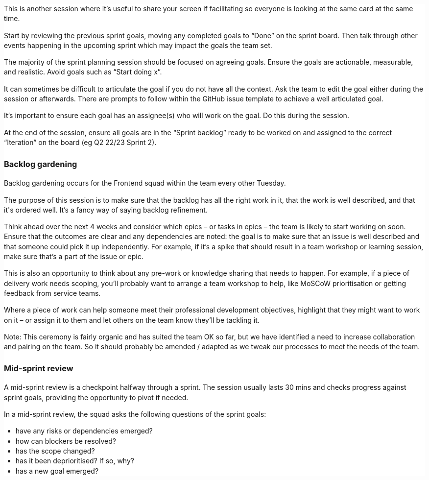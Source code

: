 This is another session where it’s useful to share your screen if facilitating so everyone is looking at the same card at the same time.

Start by reviewing the previous sprint goals, moving any completed goals to “Done” on the sprint board. Then talk through other events happening in the upcoming sprint which may impact the goals the team set. 

The majority of the sprint planning session should be focused on agreeing goals. Ensure the goals are actionable, measurable, and realistic. Avoid goals such as “Start doing x”. 

It can sometimes be difficult to articulate the goal if you do not have all the context. Ask the team to edit the goal either during the session or afterwards. There are prompts to follow within the GitHub issue template to achieve a well articulated goal.

It’s important to ensure each goal has an assignee(s) who will work on the goal. Do this during the session.

At the end of the session, ensure all goals are in the “Sprint backlog” ready to be worked on and assigned to the correct “Iteration” on the board (eg Q2 22/23 Sprint 2).

### Backlog gardening

Backlog gardening occurs for the Frontend squad within the team every other Tuesday.

The purpose of this session is to make sure that the backlog has all the right work in it, that the work is well described, and that it's ordered well. It’s a fancy way of saying backlog refinement.

Think ahead over the next 4 weeks and consider which epics – or tasks in epics – the team is likely to start working on soon. Ensure that the outcomes are clear and any dependencies are noted: the goal is to make sure that an issue is well described and that someone could pick it up independently. For example, if it’s a spike that should result in a team workshop or learning session, make sure that’s a part of the issue or epic.

This is also an opportunity to think about any pre-work or knowledge sharing that needs to happen. For example, if a piece of delivery work needs scoping, you’ll probably want to arrange a team workshop to help, like MoSCoW prioritisation or getting feedback from service teams.

Where a piece of work can help someone meet their professional development objectives, highlight that they might want to work on it – or assign it to them and let others on the team know they’ll be tackling it.

Note: This ceremony is fairly organic and has suited the team OK so far, but we have identified a need to increase collaboration and pairing on the team. So it should probably be amended / adapted as we tweak our processes to meet the needs of the team.

### Mid-sprint review

A mid-sprint review is a checkpoint halfway through a sprint. The session usually lasts 30 mins and checks progress against sprint goals, providing the opportunity to pivot if needed.

In a mid-sprint review, the squad asks the following questions of the sprint goals:

- have any risks or dependencies emerged?
- how can blockers be resolved?
- has the scope changed?
- has it been deprioritised? If so, why?
- has a new goal emerged?
